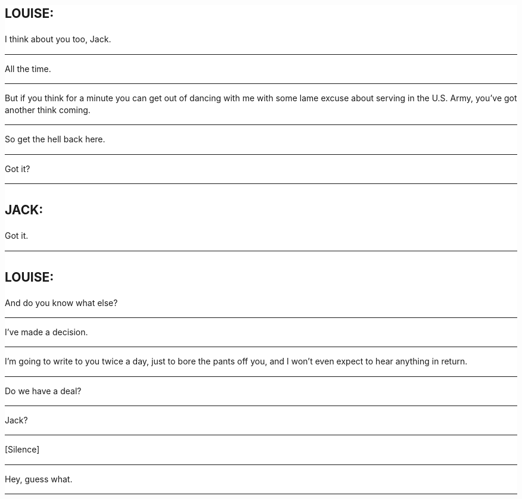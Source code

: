 
## LOUISE:
I think about you too, Jack.

---

All the time.

---

But if you think for a minute you can get out of dancing with me with some lame excuse about serving in the U.S. Army, you’ve got another think coming.

---

So get the hell back here.

---

Got it?

---

## JACK:
Got it.

---

## LOUISE:
And do you know what else?

---

I’ve made a decision.

---

I’m going to write to you twice a day, just to bore the pants off you, and I won’t even expect to hear anything in return.

---

Do we have a deal?

---

Jack?

---

[Silence]

---

Hey, guess what.

---


[//]: # (title settings—give the play a title and author name)
[//]: # (color settings—replace "character-_____" with a character name)
[//]: # (list of colors)
[//]: # (list of characters, in color)